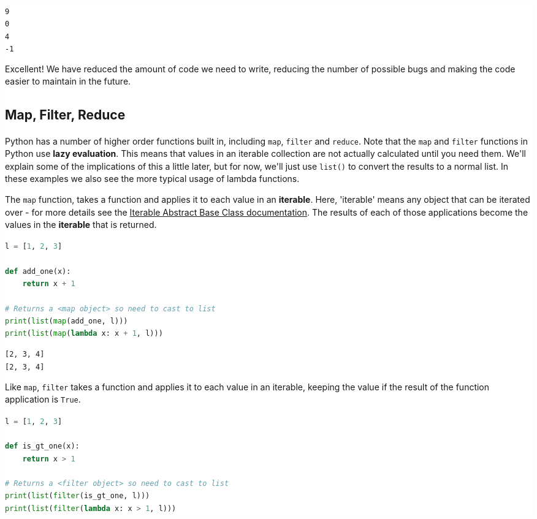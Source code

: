 ```
9
0
4
-1
```

Excellent! We have reduced the amount of code we need to write, reducing the
number of possible bugs and making the code easier to maintain in the future.

## Map, Filter, Reduce

Python has a number of higher order functions built in, including `map`,
`filter` and `reduce`. Note that the `map` and `filter` functions in Python use
**lazy evaluation**.  This means that values in an iterable collection are not
actually calculated until you need them.  We'll explain some of the implications
of this a little later, but for now, we'll just use `list()` to convert the
results to a normal list.  In these examples we also see the more typical usage
of lambda functions.

The `map` function, takes a function and applies it to each value in an
**iterable**.  Here, 'iterable' means any object that can be iterated over - for
more details see the [Iterable Abstract Base Class
documentation](https://docs.python.org/3/library/collections.abc.html#collections.abc.Iterable).
The results of each of those applications become the values in the **iterable**
that is returned.

~~~python
l = [1, 2, 3]

def add_one(x):
    return x + 1

# Returns a <map object> so need to cast to list
print(list(map(add_one, l)))
print(list(map(lambda x: x + 1, l)))
~~~

~~~
[2, 3, 4]
[2, 3, 4]
~~~

Like `map`, `filter` takes a function and applies it to each value in an iterable, keeping the value if the result of the function application is `True`.

~~~ python
l = [1, 2, 3]

def is_gt_one(x):
    return x > 1

# Returns a <filter object> so need to cast to list
print(list(filter(is_gt_one, l)))
print(list(filter(lambda x: x > 1, l)))
~~~
